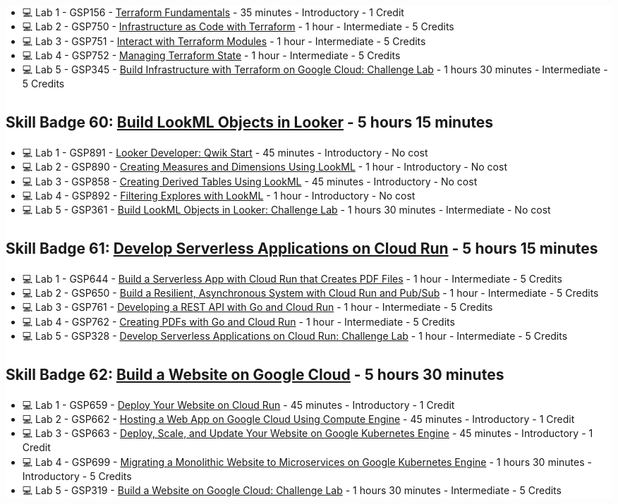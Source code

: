 - 💻 Lab 1 - GSP156 - [Terraform Fundamentals](https://www.cloudskillsboost.google/course_templates/636/labs/464832) - 35 minutes - Introductory - 1 Credit
- 💻 Lab 2 - GSP750 - [Infrastructure as Code with Terraform](https://www.cloudskillsboost.google/course_templates/636/labs/464833) - 1 hour - Intermediate - 5 Credits
- 💻 Lab 3 - GSP751 - [Interact with Terraform Modules](https://www.cloudskillsboost.google/course_templates/636/labs/464834) - 1 hour - Intermediate - 5 Credits
- 💻 Lab 4 - GSP752 - [Managing Terraform State](https://www.cloudskillsboost.google/course_templates/636/labs/464835) - 1 hour - Intermediate - 5 Credits
- 💻 Lab 5 - GSP345 - [Build Infrastructure with Terraform on Google Cloud: Challenge Lab](https://www.cloudskillsboost.google/course_templates/636/labs/464836) - 1 hours 30 minutes - Intermediate - 5 Credits

## Skill Badge 60: [Build LookML Objects in Looker](https://www.cloudskillsboost.google/course_templates/639) - 5 hours 15 minutes

- 💻 Lab 1 - GSP891 - [Looker Developer: Qwik Start](https://www.cloudskillsboost.google/course_templates/639/labs/468837) - 45 minutes - Introductory - No cost
- 💻 Lab 2 - GSP890 - [Creating Measures and Dimensions Using LookML](https://www.cloudskillsboost.google/course_templates/639/labs/468838) - 1 hour - Introductory - No cost
- 💻 Lab 3 - GSP858 - [Creating Derived Tables Using LookML](https://www.cloudskillsboost.google/course_templates/639/labs/468839) - 45 minutes - Introductory - No cost
- 💻 Lab 4 - GSP892 - [Filtering Explores with LookML](https://www.cloudskillsboost.google/course_templates/639/labs/468840) - 1 hour - Introductory - No cost
- 💻 Lab 5 - GSP361 - [Build LookML Objects in Looker: Challenge Lab](https://www.cloudskillsboost.google/course_templates/639/labs/468841) - 1 hours 30 minutes - Intermediate - No cost

## Skill Badge 61: [Develop Serverless Applications on Cloud Run](https://www.cloudskillsboost.google/course_templates/741) - 5 hours 15 minutes

- 💻 Lab 1 - GSP644 - [Build a Serverless App with Cloud Run that Creates PDF Files](https://www.cloudskillsboost.google/course_templates/741/labs/499436) - 1 hour - Intermediate - 5 Credits
- 💻 Lab 2 - GSP650 - [Build a Resilient, Asynchronous System with Cloud Run and Pub/Sub](https://www.cloudskillsboost.google/course_templates/741/labs/499437) - 1 hour - Intermediate - 5 Credits
- 💻 Lab 3 - GSP761 - [Developing a REST API with Go and Cloud Run](https://www.cloudskillsboost.google/course_templates/741/labs/499438) - 1 hour - Intermediate - 5 Credits
- 💻 Lab 4 - GSP762 - [Creating PDFs with Go and Cloud Run](https://www.cloudskillsboost.google/course_templates/741/labs/499439) - 1 hour - Intermediate - 5 Credits
- 💻 Lab 5 - GSP328 - [Develop Serverless Applications on Cloud Run: Challenge Lab](https://www.cloudskillsboost.google/course_templates/741/labs/499440) - 1 hour - Intermediate - 5 Credits

## Skill Badge 62: [Build a Website on Google Cloud](https://www.cloudskillsboost.google/course_templates/638) - 5 hours 30 minutes

- 💻 Lab 1 - GSP659 - [Deploy Your Website on Cloud Run](https://www.cloudskillsboost.google/course_templates/638/labs/480364) - 45 minutes - Introductory - 1 Credit
- 💻 Lab 2 - GSP662 - [Hosting a Web App on Google Cloud Using Compute Engine](https://www.cloudskillsboost.google/course_templates/638/labs/480366) - 45 minutes - Introductory - 1 Credit
- 💻 Lab 3 - GSP663 - [Deploy, Scale, and Update Your Website on Google Kubernetes Engine](https://www.cloudskillsboost.google/course_templates/638/labs/480367) - 45 minutes - Introductory - 1 Credit
- 💻 Lab 4 - GSP699 - [Migrating a Monolithic Website to Microservices on Google Kubernetes Engine](https://www.cloudskillsboost.google/course_templates/638/labs/480368) - 1 hours 30 minutes - Introductory - 5 Credits
- 💻 Lab 5 - GSP319 - [Build a Website on Google Cloud: Challenge Lab](https://www.cloudskillsboost.google/course_templates/638/labs/480370) - 1 hours 30 minutes - Intermediate - 5 Credits
